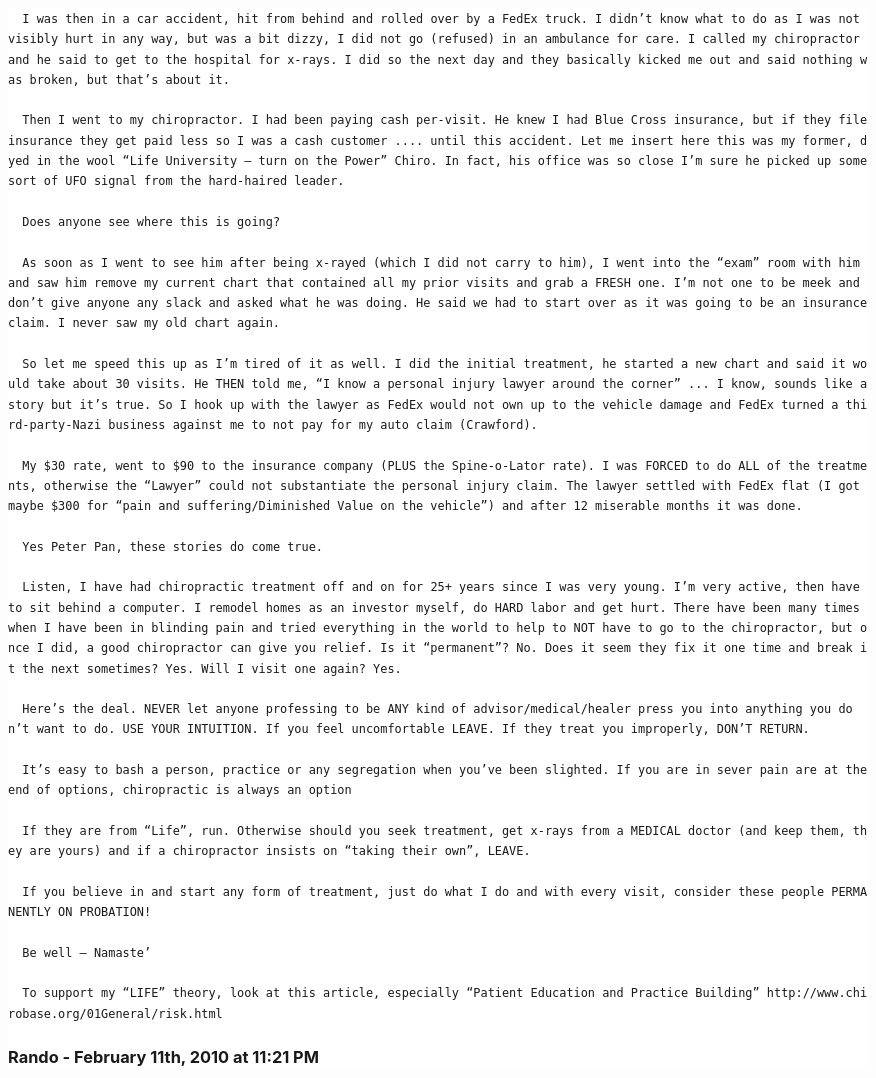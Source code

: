       I was then in a car accident, hit from behind and rolled over by a FedEx truck. I didn’t know what to do as I was not visibly hurt in any way, but was a bit dizzy, I did not go (refused) in an ambulance for care. I called my chiropractor and he said to get to the hospital for x-rays. I did so the next day and they basically kicked me out and said nothing was broken, but that’s about it.

      Then I went to my chiropractor. I had been paying cash per-visit. He knew I had Blue Cross insurance, but if they file insurance they get paid less so I was a cash customer .... until this accident. Let me insert here this was my former, dyed in the wool “Life University – turn on the Power” Chiro. In fact, his office was so close I’m sure he picked up some sort of UFO signal from the hard-haired leader.

      Does anyone see where this is going?

      As soon as I went to see him after being x-rayed (which I did not carry to him), I went into the “exam” room with him and saw him remove my current chart that contained all my prior visits and grab a FRESH one. I’m not one to be meek and don’t give anyone any slack and asked what he was doing. He said we had to start over as it was going to be an insurance claim. I never saw my old chart again.

      So let me speed this up as I’m tired of it as well. I did the initial treatment, he started a new chart and said it would take about 30 visits. He THEN told me, “I know a personal injury lawyer around the corner” ... I know, sounds like a story but it’s true. So I hook up with the lawyer as FedEx would not own up to the vehicle damage and FedEx turned a third-party-Nazi business against me to not pay for my auto claim (Crawford).

      My $30 rate, went to $90 to the insurance company (PLUS the Spine-o-Lator rate). I was FORCED to do ALL of the treatments, otherwise the “Lawyer” could not substantiate the personal injury claim. The lawyer settled with FedEx flat (I got maybe $300 for “pain and suffering/Diminished Value on the vehicle”) and after 12 miserable months it was done.

      Yes Peter Pan, these stories do come true.

      Listen, I have had chiropractic treatment off and on for 25+ years since I was very young. I’m very active, then have to sit behind a computer. I remodel homes as an investor myself, do HARD labor and get hurt. There have been many times when I have been in blinding pain and tried everything in the world to help to NOT have to go to the chiropractor, but once I did, a good chiropractor can give you relief. Is it “permanent”? No. Does it seem they fix it one time and break it the next sometimes? Yes. Will I visit one again? Yes.

      Here’s the deal. NEVER let anyone professing to be ANY kind of advisor/medical/healer press you into anything you don’t want to do. USE YOUR INTUITION. If you feel uncomfortable LEAVE. If they treat you improperly, DON’T RETURN.

      It’s easy to bash a person, practice or any segregation when you’ve been slighted. If you are in sever pain are at the end of options, chiropractic is always an option

      If they are from “Life”, run. Otherwise should you seek treatment, get x-rays from a MEDICAL doctor (and keep them, they are yours) and if a chiropractor insists on “taking their own”, LEAVE.

      If you believe in and start any form of treatment, just do what I do and with every visit, consider these people PERMANENTLY ON PROBATION!

      Be well – Namaste’

      To support my “LIFE” theory, look at this article, especially “Patient Education and Practice Building” http://www.chirobase.org/01General/risk.html


### Rando - February 11th, 2010 at 11:21 PM
